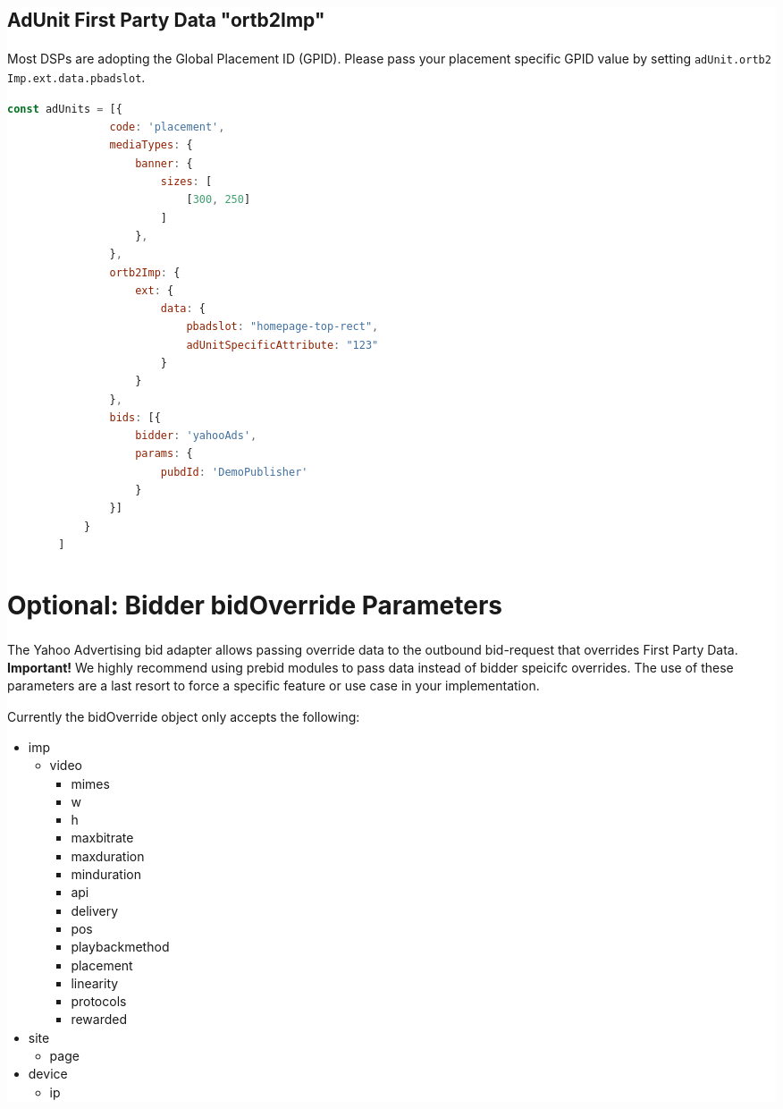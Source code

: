 
## AdUnit First Party Data "ortb2Imp"
Most DSPs are adopting the Global Placement ID (GPID).
Please pass your placement specific GPID value by setting `adUnit.ortb2Imp.ext.data.pbadslot`.
```javascript
const adUnits = [{
                code: 'placement',
                mediaTypes: {
                    banner: {
                        sizes: [
                            [300, 250]
                        ]
                    },
                },
                ortb2Imp: {
                    ext: {
                        data: {
                            pbadslot: "homepage-top-rect",
                            adUnitSpecificAttribute: "123"
                        }
                    }
                },
                bids: [{
                    bidder: 'yahooAds',
                    params: {
                        pubdId: 'DemoPublisher'
                    }
                }]
            }
        ]
```

# Optional: Bidder bidOverride Parameters
The Yahoo Advertising bid adapter allows passing override data to the outbound bid-request that overrides First Party Data.
**Important!** We highly recommend using prebid modules to pass data instead of bidder speicifc overrides.
The use of these parameters are a last resort to force a specific feature or use case in your implementation.

Currently the bidOverride object only accepts the following:
* imp
  * video
    * mimes
    * w
    * h
    * maxbitrate
    * maxduration
    * minduration
    * api
    * delivery
    * pos
    * playbackmethod
    * placement
    * linearity
    * protocols
    * rewarded
* site
  * page
* device
  * ip
